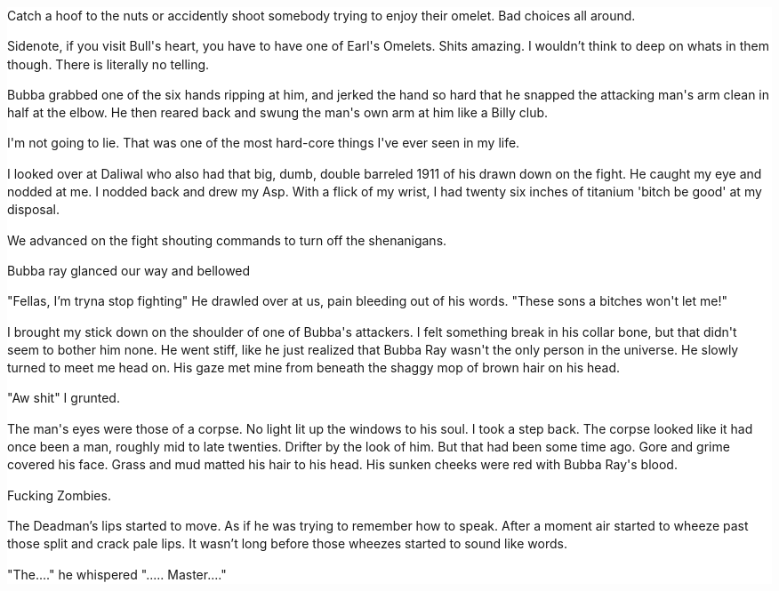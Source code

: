 
  
Catch a hoof to the nuts or accidently shoot somebody trying to enjoy their omelet. Bad choices all around.
  

  
Sidenote, if you visit Bull's heart, you have to have one of Earl's Omelets. Shits amazing. I wouldn’t think to deep on whats in them though. There is literally no telling.
  

  

  
Bubba grabbed one of the six hands ripping at him, and jerked the hand so hard that he snapped the attacking man's arm clean in half at the elbow. He then reared back and swung the man's own arm at him like a Billy club.
  
I'm not going to lie. That was one of the most hard-core things I've ever seen in my life.
  

  

  
I looked over at Daliwal who also had that big, dumb, double barreled 1911 of his drawn down on the fight. He caught my eye and nodded at me. I nodded back and drew my Asp. With a flick of my wrist, I had twenty six inches of titanium 'bitch be good' at my disposal.
  
We advanced on the fight shouting commands to turn off the shenanigans.
  

  
Bubba ray glanced our way and bellowed
  

  
"Fellas, I’m tryna stop fighting" He drawled over at us, pain bleeding out of his words. "These sons a bitches won't let me!"
  

  
I brought my stick down on the shoulder of one of Bubba's attackers. I felt something break in his collar bone, but that didn't seem to bother him none. He went stiff, like he just realized that Bubba Ray wasn't the only person in the universe. He slowly turned to meet me head on. His gaze met mine from beneath the shaggy mop of brown hair on his head.
  

  
"Aw shit" I grunted.
  

  
The man's eyes were those of a corpse. No light lit up the windows to his soul. I took a step back. The corpse looked like it had once been a man, roughly mid to late twenties. Drifter by the look of him. But that had been some time ago. Gore and grime covered his face. Grass and mud matted his hair to his head. His sunken cheeks were red with Bubba Ray's blood.
  

  
Fucking Zombies.
  

  
The Deadman’s lips started to move. As if he was trying to remember how to speak. After a moment air started to wheeze past those split and crack pale lips. It wasn’t long before those wheezes started to sound like words.
  

  
"The...." he whispered "..... Master...."
  